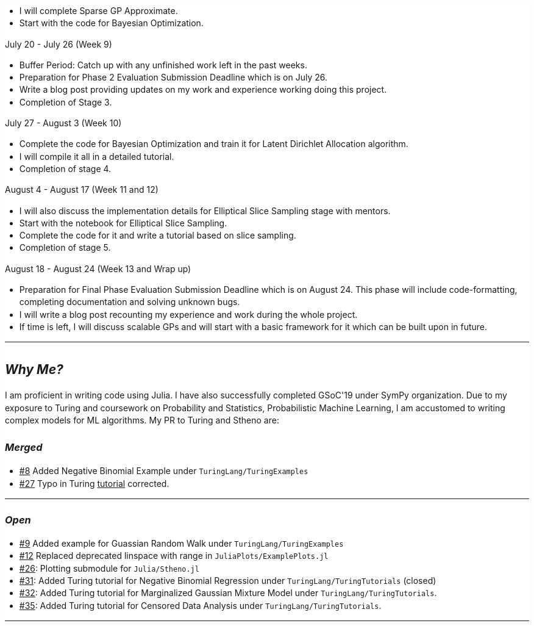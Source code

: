 * I will complete Sparse GP Approximate.
* Start with the code for Bayesian Optimization.

July 20 - July 26 (Week 9)

* Buffer Period: Catch up with any unfinished work left in the past weeks.
* Preparation for Phase 2 Evaluation Submission Deadline which is on July 26.
* Write a blog post providing updates on my work and experience working doing this project.
* Completion of Stage 3.

July 27 - August 3 (Week 10)

* Complete the code for Bayesian Optimization and train it for Latent Dirichlet Allocation algorithm.
* I will compile it all in a detailed tutorial.
* Completion of stage 4.

August 4 - August 17 (Week 11 and 12)

* I will also discuss the implementation details for Elliptical Slice Sampling stage with mentors.
* Start with the notebook for Elliptical Slice Sampling.
* Complete the code for it and write a tutorial based on slice sampling.
* Completion of stage 5.

August 18 - August 24 (Week 13 and Wrap up)

* Preparation for Final Phase Evaluation Submission Deadline which is on August 24. This phase will include code-formatting, completing documentation and solving unknown bugs.
* I will write a blog post recounting my experience and work during the whole project.
* If time is left, I will discuss scalable GPs and will start with a basic framework for it which can be built upon in future.

***
## *Why Me?*

I am proficient in writing code using Julia. I have also successfully completed GSoC'19 under SymPy organization. Due to my exposure to Turing and coursework on Probability and Statistics, Probabilistic Machine Learning, I am accustomed to writing complex models for ML algorithms. My PR to Turing and Stheno are:

### _Merged_

* [#8](https://github.com/TuringLang/TuringExamples/pull/8) Added Negative Binomial Example under `TuringLang/TuringExamples`
* [#27](https://github.com/TuringLang/TuringTutorials/pull/27) Typo in Turing [tutorial](http://turing.ml/tutorials/) corrected.

---

### _Open_

* [#9](https://github.com/TuringLang/TuringExamples/pull/9) Added example for Guassian Random Walk under `TuringLang/TuringExamples`
* [#12](https://github.com/JuliaPlots/ExamplePlots.jl/pull/12) Replaced deprecated linspace with range in `JuliaPlots/ExamplePlots.jl`
* [#26](https://github.com/willtebbutt/Stheno.jl/pull/26): Plotting submodule for `Julia/Stheno.jl`
* [#31](https://github.com/TuringLang/TuringTutorials/pull/31): Added Turing tutorial for Negative Binomial Regression under `TuringLang/TuringTutorials` (closed)
* [#32](https://github.com/TuringLang/TuringTutorials/pull/32): Added Turing tutorial for Marginalized Gaussian Mixture Model under `TuringLang/TuringTutorials`.
* [#35](https://github.com/TuringLang/TuringTutorials/pull/35): Added Turing tutorial for Censored Data Analysis under `TuringLang/TuringTutorials`.
***
